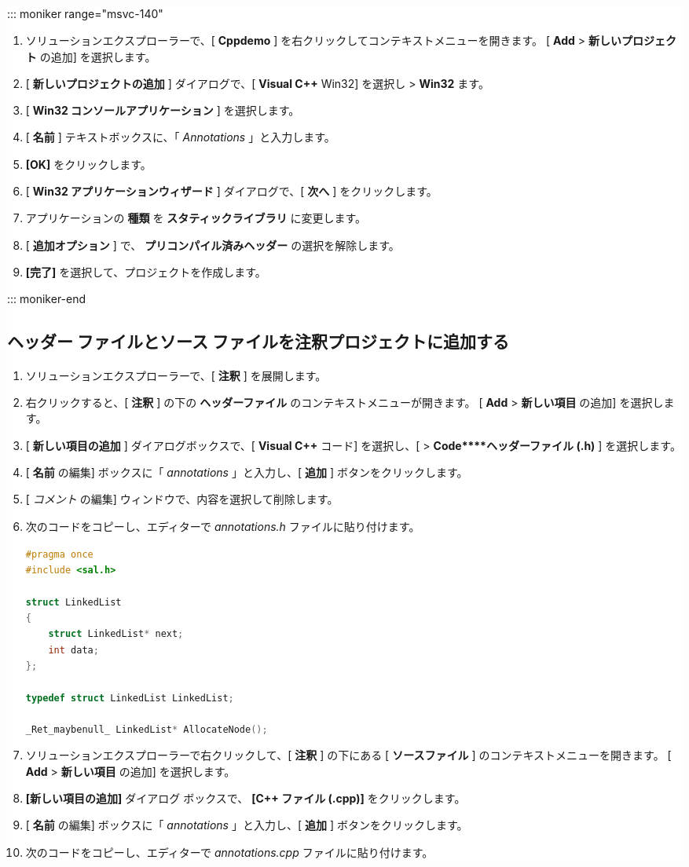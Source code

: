 ::: moniker range="msvc-140"

1. ソリューションエクスプローラーで、[ **Cppdemo** ] を右クリックしてコンテキストメニューを開きます。 [ **Add**  >  **新しいプロジェクト** の追加] を選択します。

1. [ **新しいプロジェクトの追加** ] ダイアログで、[ **Visual C++** Win32] を選択し > **Win32** ます。

1. [ **Win32 コンソールアプリケーション** ] を選択します。

1. [ **名前** ] テキストボックスに、「 *Annotations* 」と入力します。

1. **[OK]** をクリックします。

1. [ **Win32 アプリケーションウィザード** ] ダイアログで、[ **次へ** ] をクリックします。

1. アプリケーションの **種類** を **スタティックライブラリ** に変更します。

1. [ **追加オプション** ] で、 **プリコンパイル済みヘッダー** の選択を解除します。

1. **[完了]** を選択して、プロジェクトを作成します。

::: moniker-end

## <a name="add-the-header-file-and-source-file-to-the-annotations-project"></a>ヘッダー ファイルとソース ファイルを注釈プロジェクトに追加する

1. ソリューションエクスプローラーで、[ **注釈** ] を展開します。

1. 右クリックすると、[ **注釈** ] の下の **ヘッダーファイル** のコンテキストメニューが開きます。 [ **Add**  >  **新しい項目** の追加] を選択します。

1. [ **新しい項目の追加** ] ダイアログボックスで、[ **Visual C++** コード] を選択し、[  >  **Code****ヘッダーファイル (.h)** ] を選択します。

1. [ **名前** の編集] ボックスに「 *annotations* 」と入力し、[ **追加** ] ボタンをクリックします。

1. [ *コメント* の編集] ウィンドウで、内容を選択して削除します。

1. 次のコードをコピーし、エディターで *annotations.h* ファイルに貼り付けます。

    ```cpp
    #pragma once
    #include <sal.h>

    struct LinkedList
    {
        struct LinkedList* next;
        int data;
    };

    typedef struct LinkedList LinkedList;

    _Ret_maybenull_ LinkedList* AllocateNode();
    ```

1. ソリューションエクスプローラーで右クリックして、[ **注釈** ] の下にある [ **ソースファイル** ] のコンテキストメニューを開きます。 [ **Add**  >  **新しい項目** の追加] を選択します。

1. **[新しい項目の追加]** ダイアログ ボックスで、 **[C++ ファイル (.cpp)]** をクリックします。

1. [ **名前** の編集] ボックスに「 *annotations* 」と入力し、[ **追加** ] ボタンをクリックします。

1. 次のコードをコピーし、エディターで *annotations.cpp* ファイルに貼り付けます。
